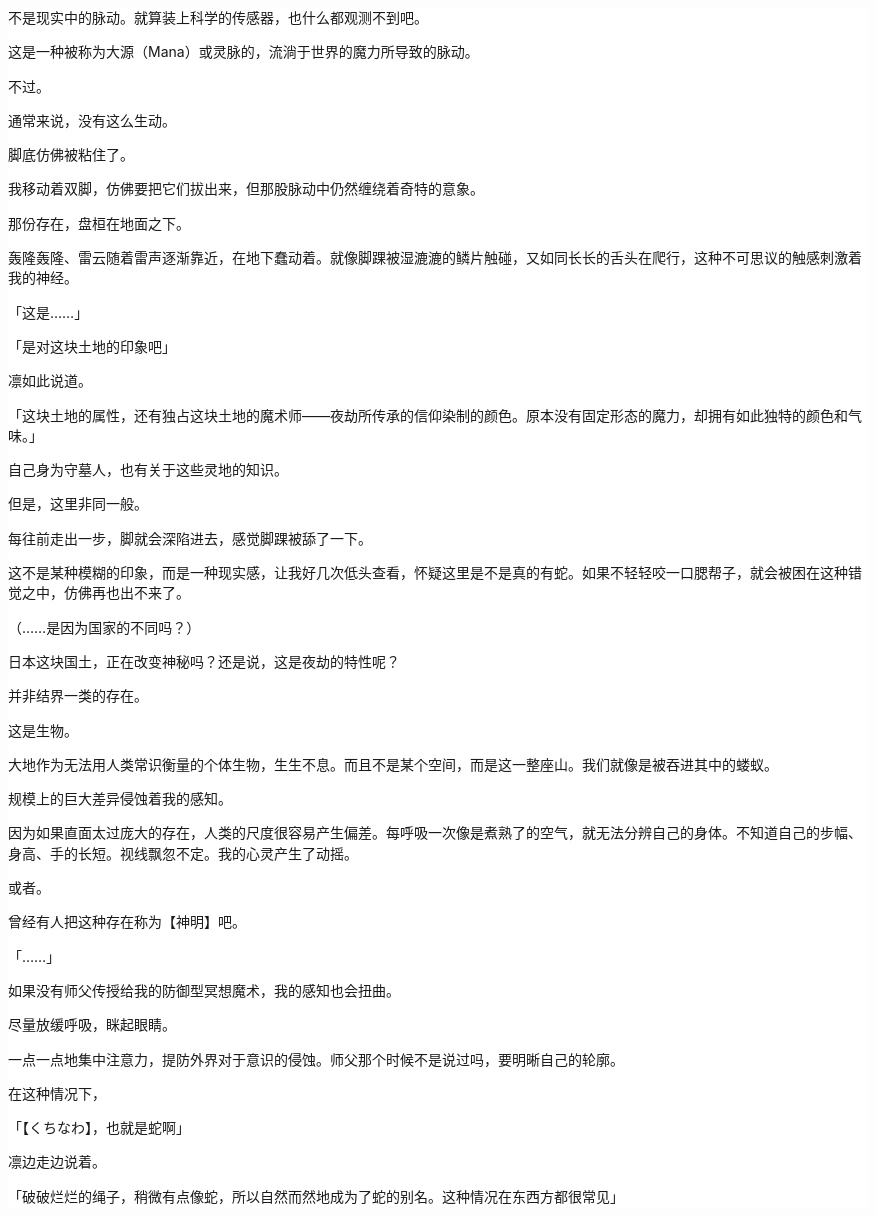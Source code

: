 不是现实中的脉动。就算装上科学的传感器，也什么都观测不到吧。

这是一种被称为大源（Mana）或灵脉的，流淌于世界的魔力所导致的脉动。

不过。

通常来说，没有这么生动。

脚底仿佛被粘住了。

我移动着双脚，仿佛要把它们拔出来，但那股脉动中仍然缠绕着奇特的意象。

那份存在，盘桓在地面之下。

轰隆轰隆、雷云随着雷声逐渐靠近，在地下蠢动着。就像脚踝被湿漉漉的鳞片触碰，又如同长长的舌头在爬行，这种不可思议的触感刺激着我的神经。

「这是……」

「是对这块土地的印象吧」

凛如此说道。

「这块土地的属性，还有独占这块土地的魔术师——夜劫所传承的信仰染制的颜色。原本没有固定形态的魔力，却拥有如此独特的颜色和气味。」

自己身为守墓人，也有关于这些灵地的知识。

但是，这里非同一般。

每往前走出一步，脚就会深陷进去，感觉脚踝被舔了一下。

这不是某种模糊的印象，而是一种现实感，让我好几次低头查看，怀疑这里是不是真的有蛇。如果不轻轻咬一口腮帮子，就会被困在这种错觉之中，仿佛再也出不来了。

（……是因为国家的不同吗？）

日本这块国土，正在改变神秘吗？还是说，这是夜劫的特性呢？

并非结界一类的存在。

这是生物。

大地作为无法用人类常识衡量的个体生物，生生不息。而且不是某个空间，而是这一整座山。我们就像是被吞进其中的蝼蚁。

规模上的巨大差异侵蚀着我的感知。

因为如果直面太过庞大的存在，人类的尺度很容易产生偏差。每呼吸一次像是煮熟了的空气，就无法分辨自己的身体。不知道自己的步幅、身高、手的长短。视线飘忽不定。我的心灵产生了动摇。

或者。

曾经有人把这种存在称为【神明】吧。

「……」

如果没有师父传授给我的防御型冥想魔术，我的感知也会扭曲。

尽量放缓呼吸，眯起眼睛。

一点一点地集中注意力，提防外界对于意识的侵蚀。师父那个时候不是说过吗，要明晰自己的轮廓。

在这种情况下，

「【くちなわ】，也就是蛇啊」

凛边走边说着。

「破破烂烂的绳子，稍微有点像蛇，所以自然而然地成为了蛇的别名。这种情况在东西方都很常见」
